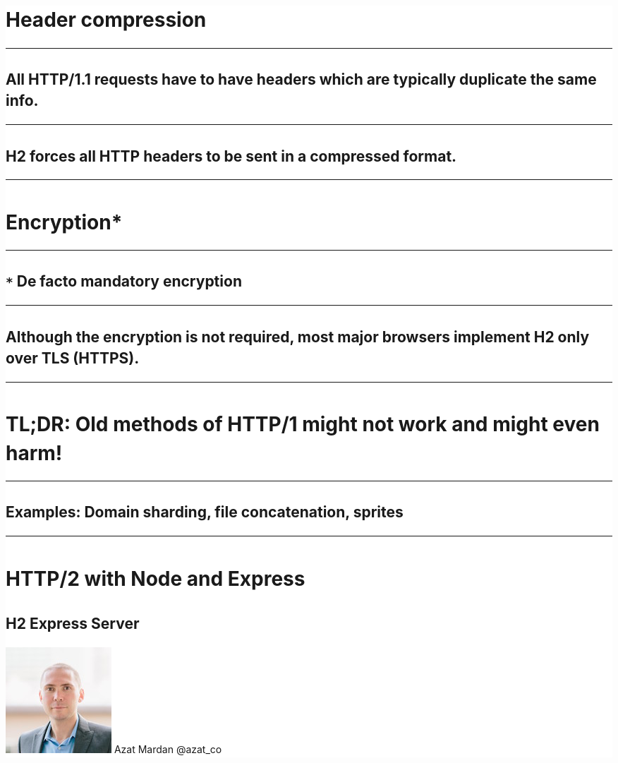 

# Header compression

---

## All HTTP/1.1 requests have to have headers which are typically duplicate the same info.

---

## H2 forces all HTTP headers to be sent in a compressed format.


---

# Encryption*

---

## `*` De facto mandatory encryption

---

## Although the encryption is not required, most major browsers implement H2 only over TLS (HTTPS).

---

# TL;DR: Old methods of HTTP/1 might not work and might even harm!

---

## Examples: Domain sharding, file concatenation, sprites

---

# HTTP/2 with Node and Express
## H2 Express Server

![inline 100%](images/azat.jpeg)
Azat Mardan @azat_co
